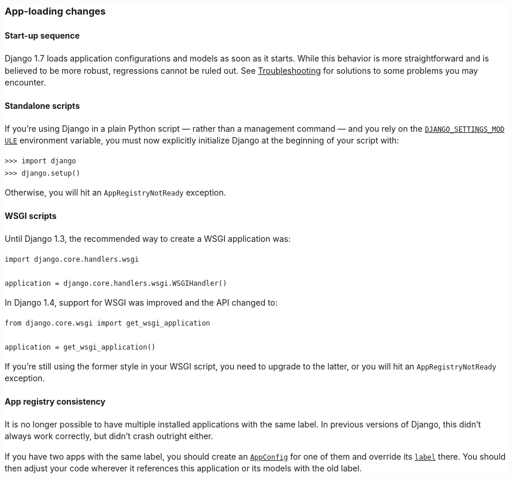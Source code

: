 ### App-loading changes

#### Start-up sequence

Django 1.7 loads application configurations and models as soon as it starts.
While this behavior is more straightforward and is believed to be more robust,
regressions cannot be ruled out. See [Troubleshooting](../ref/applications.md#applications-troubleshooting) for
solutions to some problems you may encounter.

#### Standalone scripts

If you’re using Django in a plain Python script — rather than a management
command — and you rely on the [`DJANGO_SETTINGS_MODULE`](../topics/settings.md#envvar-DJANGO_SETTINGS_MODULE) environment
variable, you must now explicitly initialize Django at the beginning of your
script with:

```pycon
>>> import django
>>> django.setup()
```

Otherwise, you will hit an `AppRegistryNotReady` exception.

#### WSGI scripts

Until Django 1.3, the recommended way to create a WSGI application was:

```default
import django.core.handlers.wsgi

application = django.core.handlers.wsgi.WSGIHandler()
```

In Django 1.4, support for WSGI was improved and the API changed to:

```default
from django.core.wsgi import get_wsgi_application

application = get_wsgi_application()
```

If you’re still using the former style in your WSGI script, you need to
upgrade to the latter, or you will hit an `AppRegistryNotReady` exception.

#### App registry consistency

It is no longer possible to have multiple installed applications with the same
label. In previous versions of Django, this didn’t always work correctly, but
didn’t crash outright either.

If you have two apps with the same label, you should create an
[`AppConfig`](../ref/applications.md#django.apps.AppConfig) for one of them and override its
[`label`](../ref/applications.md#django.apps.AppConfig.label) there. You should then adjust your code
wherever it references this application or its models with the old label.
